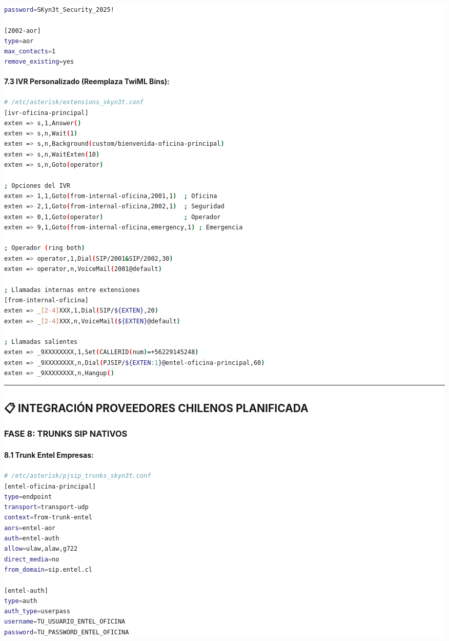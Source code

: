 ```bash
password=SKyn3t_Security_2025!

[2002-aor]
type=aor
max_contacts=1
remove_existing=yes
```

#### **7.3 IVR Personalizado (Reemplaza TwiML Bins):**
```bash
# /etc/asterisk/extensions_skyn3t.conf
[ivr-oficina-principal]
exten => s,1,Answer()
exten => s,n,Wait(1)
exten => s,n,Background(custom/bienvenida-oficina-principal)
exten => s,n,WaitExten(10)
exten => s,n,Goto(operator)

; Opciones del IVR
exten => 1,1,Goto(from-internal-oficina,2001,1)  ; Oficina
exten => 2,1,Goto(from-internal-oficina,2002,1)  ; Seguridad
exten => 0,1,Goto(operator)                      ; Operador
exten => 9,1,Goto(from-internal-oficina,emergency,1) ; Emergencia

; Operador (ring both)
exten => operator,1,Dial(SIP/2001&SIP/2002,30)
exten => operator,n,VoiceMail(2001@default)

; Llamadas internas entre extensiones
[from-internal-oficina]
exten => _[2-4]XXX,1,Dial(SIP/${EXTEN},20)
exten => _[2-4]XXX,n,VoiceMail(${EXTEN}@default)

; Llamadas salientes
exten => _9XXXXXXXX,1,Set(CALLERID(num)=+56229145248)
exten => _9XXXXXXXX,n,Dial(PJSIP/${EXTEN:1}@entel-oficina-principal,60)
exten => _9XXXXXXXX,n,Hangup()
```

---

## 📋 **INTEGRACIÓN PROVEEDORES CHILENOS PLANIFICADA**

### **FASE 8: TRUNKS SIP NATIVOS**

#### **8.1 Trunk Entel Empresas:**
```bash
# /etc/asterisk/pjsip_trunks_skyn3t.conf
[entel-oficina-principal]
type=endpoint
transport=transport-udp
context=from-trunk-entel
aors=entel-aor
auth=entel-auth
allow=ulaw,alaw,g722
direct_media=no
from_domain=sip.entel.cl

[entel-auth]
type=auth
auth_type=userpass
username=TU_USUARIO_ENTEL_OFICINA
password=TU_PASSWORD_ENTEL_OFICINA
```